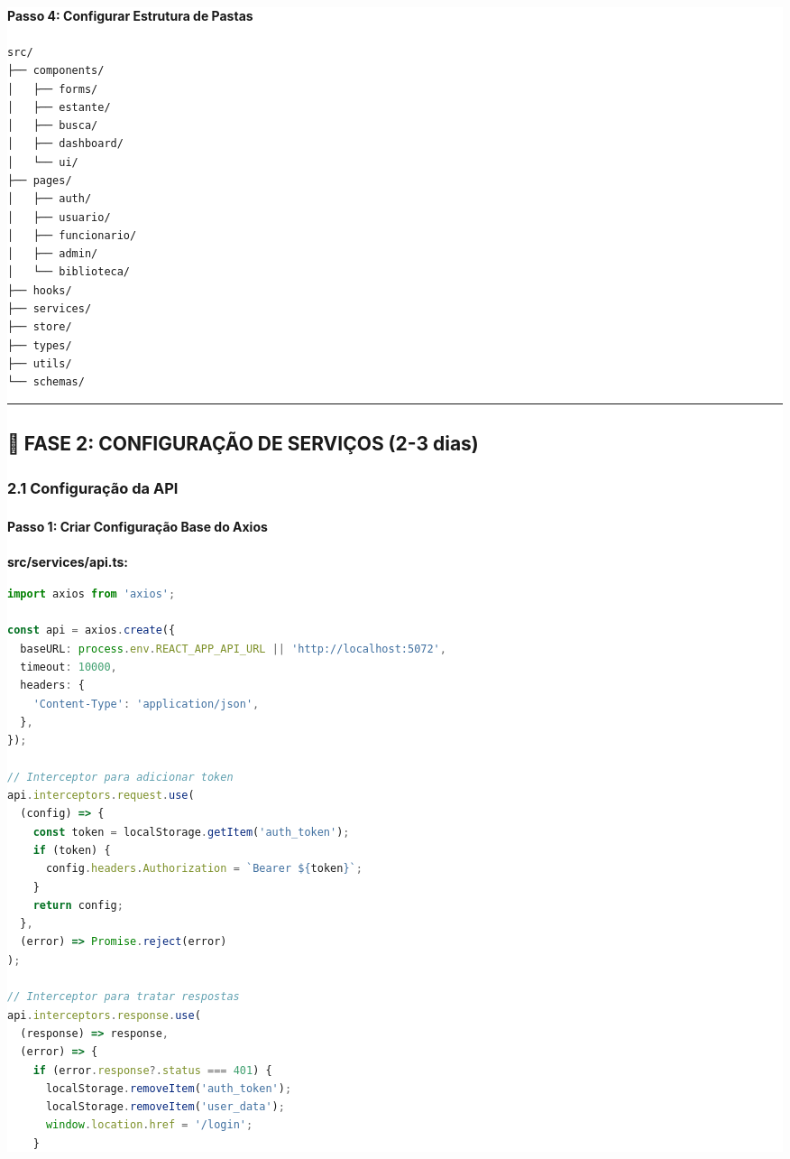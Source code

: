 #### **Passo 4: Configurar Estrutura de Pastas**
```
src/
├── components/
│   ├── forms/
│   ├── estante/
│   ├── busca/
│   ├── dashboard/
│   └── ui/
├── pages/
│   ├── auth/
│   ├── usuario/
│   ├── funcionario/
│   ├── admin/
│   └── biblioteca/
├── hooks/
├── services/
├── store/
├── types/
├── utils/
└── schemas/
```

---

## 🔧 **FASE 2: CONFIGURAÇÃO DE SERVIÇOS (2-3 dias)**

### **2.1 Configuração da API**

#### **Passo 1: Criar Configuração Base do Axios**
**src/services/api.ts:**
```typescript
import axios from 'axios';

const api = axios.create({
  baseURL: process.env.REACT_APP_API_URL || 'http://localhost:5072',
  timeout: 10000,
  headers: {
    'Content-Type': 'application/json',
  },
});

// Interceptor para adicionar token
api.interceptors.request.use(
  (config) => {
    const token = localStorage.getItem('auth_token');
    if (token) {
      config.headers.Authorization = `Bearer ${token}`;
    }
    return config;
  },
  (error) => Promise.reject(error)
);

// Interceptor para tratar respostas
api.interceptors.response.use(
  (response) => response,
  (error) => {
    if (error.response?.status === 401) {
      localStorage.removeItem('auth_token');
      localStorage.removeItem('user_data');
      window.location.href = '/login';
    }
```